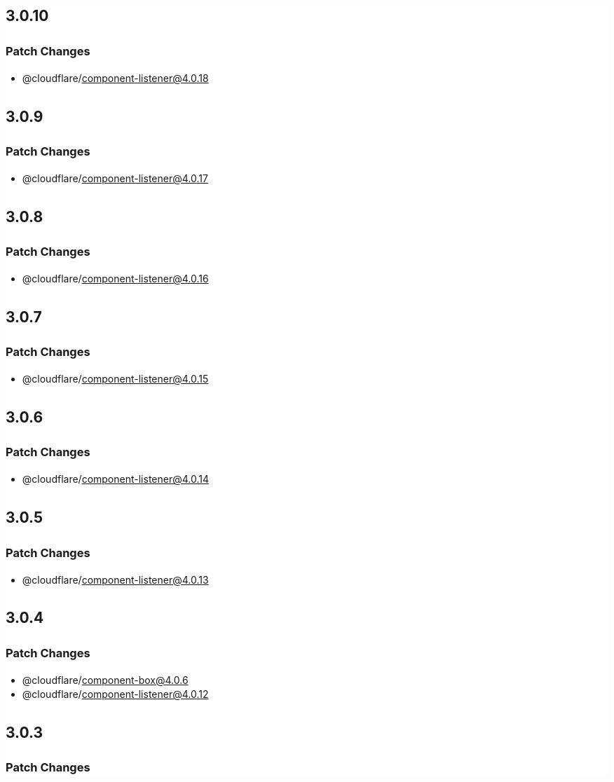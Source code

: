 ## 3.0.10

### Patch Changes

- @cloudflare/component-listener@4.0.18

## 3.0.9

### Patch Changes

- @cloudflare/component-listener@4.0.17

## 3.0.8

### Patch Changes

- @cloudflare/component-listener@4.0.16

## 3.0.7

### Patch Changes

- @cloudflare/component-listener@4.0.15

## 3.0.6

### Patch Changes

- @cloudflare/component-listener@4.0.14

## 3.0.5

### Patch Changes

- @cloudflare/component-listener@4.0.13

## 3.0.4

### Patch Changes

- @cloudflare/component-box@4.0.6
- @cloudflare/component-listener@4.0.12

## 3.0.3

### Patch Changes
